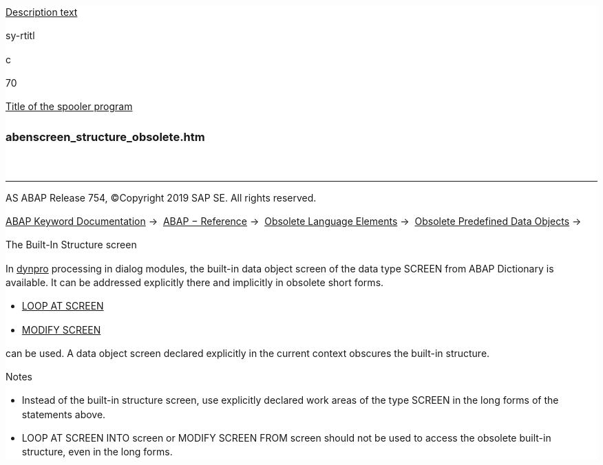 [Description text](javascript:call_link\('abenprint_parameters_overview.htm'\))

sy-rtitl

c

70

[Title of the spooler program](javascript:call_link\('abenprint_parameters_overview.htm'\))


### abenscreen_structure_obsolete.htm

  

* * *

AS ABAP Release 754, ©Copyright 2019 SAP SE. All rights reserved.

[ABAP Keyword Documentation](javascript:call_link\('abenabap.htm'\)) →  [ABAP − Reference](javascript:call_link\('abenabap_reference.htm'\)) →  [Obsolete Language Elements](javascript:call_link\('abenabap_obsolete.htm'\)) →  [Obsolete Predefined Data Objects](javascript:call_link\('abenbuilt_in_obsolete.htm'\)) → 

The Built-In Structure screen

In [dynpro](javascript:call_link\('abendynpro_glosry.htm'\) "Glossary Entry") processing in dialog modules, the built-in data object screen of the data type SCREEN from ABAP Dictionary is available. It can be addressed explicitly there and implicitly in obsolete short forms.

-   [LOOP AT SCREEN](javascript:call_link\('abenloop_at_screen_obsolete.htm'\))

-   [MODIFY SCREEN](javascript:call_link\('abenmodify_screen_obsolete.htm'\))

can be used. A data object screen declared explicitly in the current context obscures the built-in structure.

Notes

-   Instead of the built-in structure screen, use explicitly declared work areas of the type SCREEN in the long forms of the statements above.

-   LOOP AT SCREEN INTO screen or MODIFY SCREEN FROM screen should not be used to access the obsolete built-in structure, even in the long forms.
